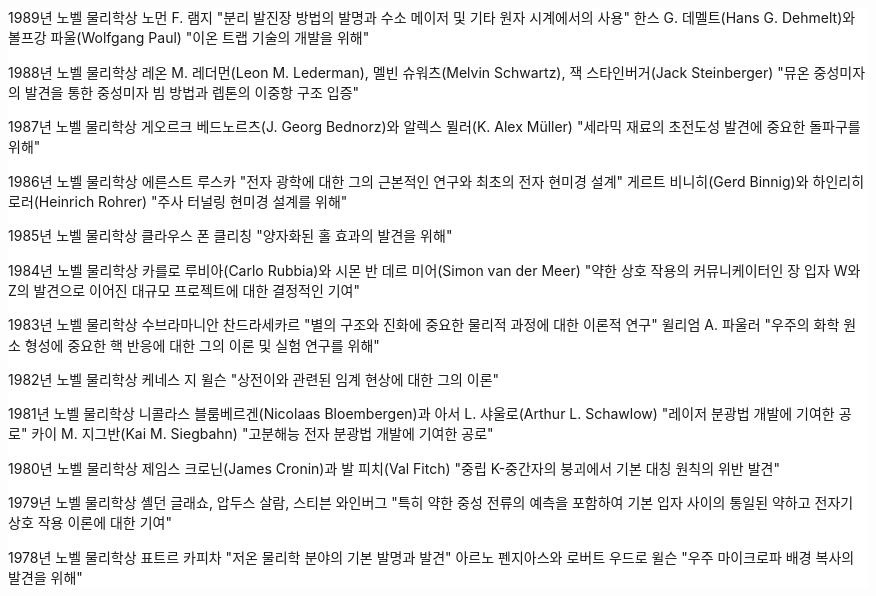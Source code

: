 1989년 노벨 물리학상
노먼 F. 램지
"분리 발진장 방법의 발명과 수소 메이저 및 기타 원자 시계에서의 사용"
한스 G. 데멜트(Hans G. Dehmelt)와 볼프강 파울(Wolfgang Paul)
"이온 트랩 기술의 개발을 위해"

1988년 노벨 물리학상
레온 M. 레더먼(Leon M. Lederman), 멜빈 슈워츠(Melvin Schwartz), 잭 스타인버거(Jack Steinberger)
"뮤온 중성미자의 발견을 통한 중성미자 빔 방법과 렙톤의 이중항 구조 입증"

1987년 노벨 물리학상
게오르크 베드노르츠(J. Georg Bednorz)와 알렉스 뮐러(K. Alex Müller)
"세라믹 재료의 초전도성 발견에 중요한 돌파구를 위해"

1986년 노벨 물리학상
에른스트 루스카
"전자 광학에 대한 그의 근본적인 연구와 최초의 전자 현미경 설계"
게르트 비니히(Gerd Binnig)와 하인리히 로러(Heinrich Rohrer)
"주사 터널링 현미경 설계를 위해"

1985년 노벨 물리학상
클라우스 폰 클리칭
"양자화된 홀 효과의 발견을 위해"

1984년 노벨 물리학상
카를로 루비아(Carlo Rubbia)와 시몬 반 데르 미어(Simon van der Meer)
"약한 상호 작용의 커뮤니케이터인 장 입자 W와 Z의 발견으로 이어진 대규모 프로젝트에 대한 결정적인 기여"

1983년 노벨 물리학상
수브라마니안 찬드라세카르
"별의 구조와 진화에 중요한 물리적 과정에 대한 이론적 연구"
윌리엄 A. 파울러
"우주의 화학 원소 형성에 중요한 핵 반응에 대한 그의 이론 및 실험 연구를 위해"

1982년 노벨 물리학상
케네스 지 윌슨
"상전이와 관련된 임계 현상에 대한 그의 이론"

1981년 노벨 물리학상
니콜라스 블룸베르겐(Nicolaas Bloembergen)과 아서 L. 샤울로(Arthur L. Schawlow)
"레이저 분광법 개발에 기여한 공로"
카이 M. 지그반(Kai M. Siegbahn)
"고분해능 전자 분광법 개발에 기여한 공로"

1980년 노벨 물리학상
제임스 크로닌(James Cronin)과 발 피치(Val Fitch)
"중립 K-중간자의 붕괴에서 기본 대칭 원칙의 위반 발견"

1979년 노벨 물리학상
셸던 글래쇼, 압두스 살람, 스티븐 와인버그
"특히 약한 중성 전류의 예측을 포함하여 기본 입자 사이의 통일된 약하고 전자기 상호 작용 이론에 대한 기여"

1978년 노벨 물리학상
표트르 카피차
"저온 물리학 분야의 기본 발명과 발견"
아르노 펜지아스와 로버트 우드로 윌슨
"우주 마이크로파 배경 복사의 발견을 위해"
